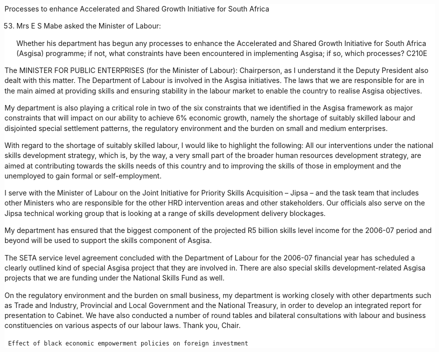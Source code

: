    Processes to enhance Accelerated and Shared Growth Initiative for South
                                   Africa

53.   Mrs E S Mabe asked the Minister of Labour:

      Whether his department has begun any processes to enhance the
      Accelerated and Shared Growth Initiative for South Africa (Asgisa)
      programme; if not, what constraints have been encountered in
      implementing Asgisa; if so, which processes? C210E

The MINISTER FOR PUBLIC ENTERPRISES (for the Minister of Labour):
Chairperson, as I understand it the Deputy President also dealt with this
matter. The Department of Labour is involved in the Asgisa initiatives. The
laws that we are responsible for are in the main aimed at providing skills
and ensuring stability in the labour market to enable the country to
realise Asgisa objectives.

My department is also playing a critical role in two of the six constraints
that we identified in the Asgisa framework as major constraints that will
impact on our ability to achieve 6% economic growth, namely the shortage of
suitably skilled labour and disjointed special settlement patterns, the
regulatory environment and the burden on small and medium enterprises.

With regard to the shortage of suitably skilled labour, I would like to
highlight the following: All our interventions under the national skills
development strategy, which is, by the way, a very small part of the
broader human resources development strategy, are aimed at contributing
towards the skills needs of this country and to improving the skills of
those in employment and the unemployed to gain formal or self-employment.

I serve with the Minister of Labour on the Joint Initiative for Priority
Skills Acquisition – Jipsa – and the task team that includes other
Ministers who are responsible for the other HRD intervention areas and
other stakeholders. Our officials also serve on the Jipsa technical working
group that is looking at a range of skills development delivery blockages.

My department has ensured that the biggest component of the projected R5
billion skills level income for the 2006-07 period and beyond will be used
to support the skills component of Asgisa.

The SETA service level agreement concluded with the Department of Labour
for the 2006-07 financial year has scheduled a clearly outlined kind of
special Asgisa project that they are involved in. There are also special
skills development-related Asgisa projects that we are funding under the
National Skills Fund as well.

On the regulatory environment and the burden on small business, my
department is working closely with other departments such as Trade and
Industry, Provincial and Local Government and the National Treasury, in
order to develop an integrated report for presentation to Cabinet. We have
also conducted a number of round tables and bilateral consultations with
labour and business constituencies on various aspects of our labour laws.
Thank you, Chair.

     Effect of black economic empowerment policies on foreign investment
